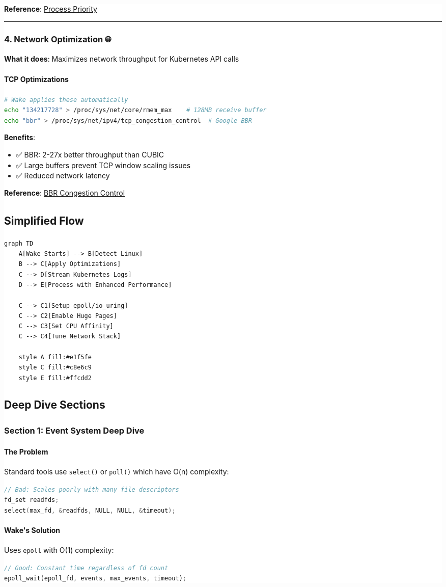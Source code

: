 **Reference**: [Process Priority](https://man7.org/linux/man-pages/man2/setpriority.2.html)

---

### 4. **Network Optimization** 🌐
**What it does**: Maximizes network throughput for Kubernetes API calls

#### TCP Optimizations
```bash
# Wake applies these automatically
echo "134217728" > /proc/sys/net/core/rmem_max    # 128MB receive buffer
echo "bbr" > /proc/sys/net/ipv4/tcp_congestion_control  # Google BBR
```

**Benefits**:
- ✅ BBR: 2-27x better throughput than CUBIC
- ✅ Large buffers prevent TCP window scaling issues
- ✅ Reduced network latency

**Reference**: [BBR Congestion Control](https://queue.acm.org/detail.cfm?id=3022184)

## Simplified Flow

```mermaid
graph TD
    A[Wake Starts] --> B[Detect Linux]
    B --> C[Apply Optimizations]
    C --> D[Stream Kubernetes Logs]
    D --> E[Process with Enhanced Performance]
    
    C --> C1[Setup epoll/io_uring]
    C --> C2[Enable Huge Pages]
    C --> C3[Set CPU Affinity]
    C --> C4[Tune Network Stack]
    
    style A fill:#e1f5fe
    style C fill:#c8e6c9
    style E fill:#ffcdd2
```

## Deep Dive Sections

### Section 1: Event System Deep Dive

#### The Problem
Standard tools use `select()` or `poll()` which have O(n) complexity:
```c
// Bad: Scales poorly with many file descriptors
fd_set readfds;
select(max_fd, &readfds, NULL, NULL, &timeout);
```

#### Wake's Solution
Uses `epoll` with O(1) complexity:
```rust
// Good: Constant time regardless of fd count
epoll_wait(epoll_fd, events, max_events, timeout);
```
